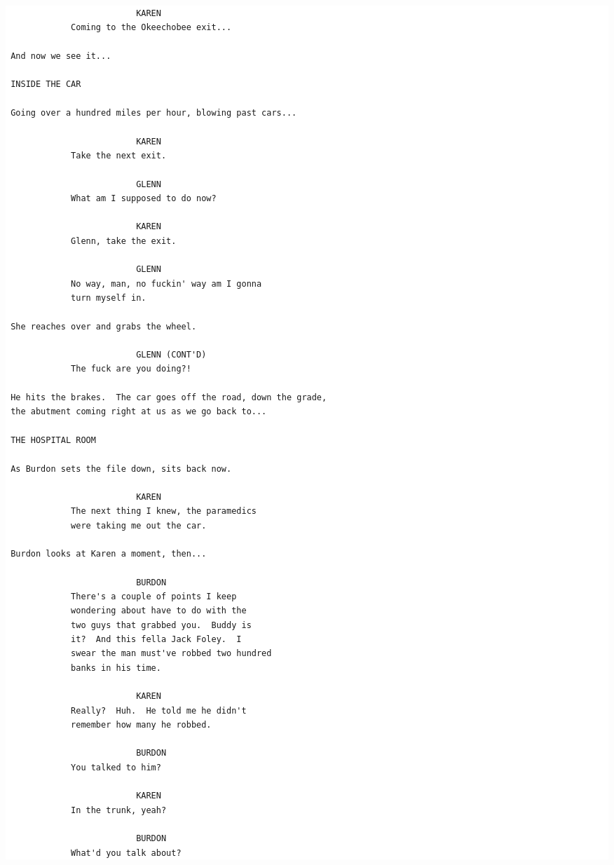                               KAREN
                 Coming to the Okeechobee exit...

     And now we see it...

     INSIDE THE CAR

     Going over a hundred miles per hour, blowing past cars...

                              KAREN
                 Take the next exit.

                              GLENN
                 What am I supposed to do now?

                              KAREN
                 Glenn, take the exit.

                              GLENN
                 No way, man, no fuckin' way am I gonna
                 turn myself in.

     She reaches over and grabs the wheel.

                              GLENN (CONT'D)
                 The fuck are you doing?!

     He hits the brakes.  The car goes off the road, down the grade,
     the abutment coming right at us as we go back to...

     THE HOSPITAL ROOM

     As Burdon sets the file down, sits back now.

                              KAREN
                 The next thing I knew, the paramedics
                 were taking me out the car.

     Burdon looks at Karen a moment, then...

                              BURDON
                 There's a couple of points I keep
                 wondering about have to do with the
                 two guys that grabbed you.  Buddy is
                 it?  And this fella Jack Foley.  I
                 swear the man must've robbed two hundred
                 banks in his time.

                              KAREN
                 Really?  Huh.  He told me he didn't
                 remember how many he robbed.

                              BURDON
                 You talked to him?

                              KAREN
                 In the trunk, yeah?

                              BURDON
                 What'd you talk about?
